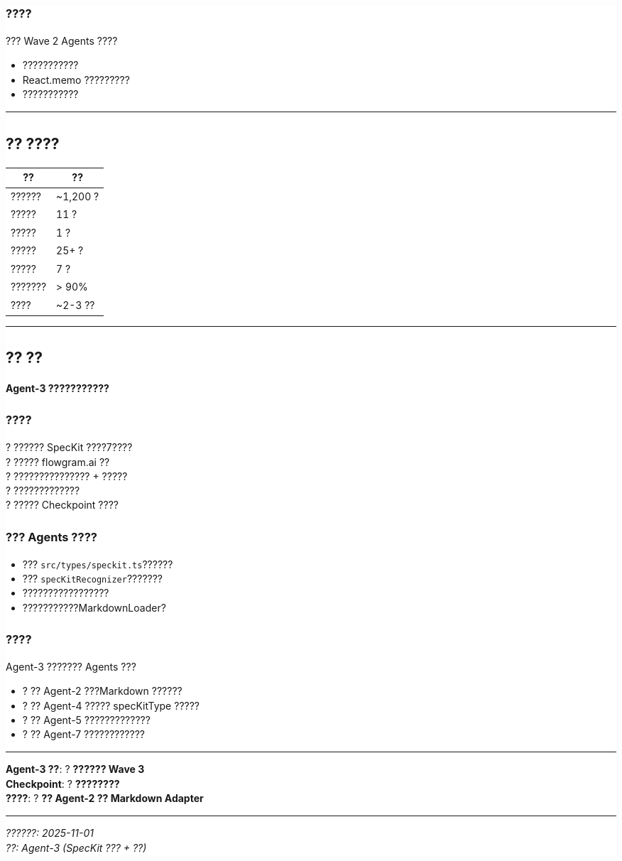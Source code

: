 ### ????

??? Wave 2 Agents ????

- ???????????
- React.memo ?????????
- ???????????

---

## ?? ????

| ?? | ?? |
|------|------|
| ?????? | ~1,200 ? |
| ????? | 11 ? |
| ????? | 1 ? |
| ????? | 25+ ? |
| ????? | 7 ? |
| ??????? | > 90% |
| ???? | ~2-3 ?? |

---

## ?? ??

**Agent-3 ???????????**

### ????

? ?????? SpecKit ????7????  
? ????? flowgram.ai ??  
? ??????????????? + ?????  
? ?????????????  
? ????? Checkpoint ????  

### ??? Agents ????

- ??? `src/types/speckit.ts`??????
- ??? `specKitRecognizer`???????
- ?????????????????
- ???????????MarkdownLoader?

### ????

Agent-3 ??????? Agents ???
- ? ?? Agent-2 ???Markdown ??????
- ? ?? Agent-4 ????? specKitType ?????
- ? ?? Agent-5 ?????????????
- ? ?? Agent-7 ????????????

---

**Agent-3 ??**: ? **?????? Wave 3**  
**Checkpoint**: ? **????????**  
**????**: ? **?? Agent-2 ?? Markdown Adapter**

---

_??????: 2025-11-01_  
_??: Agent-3 (SpecKit ??? + ??)_
